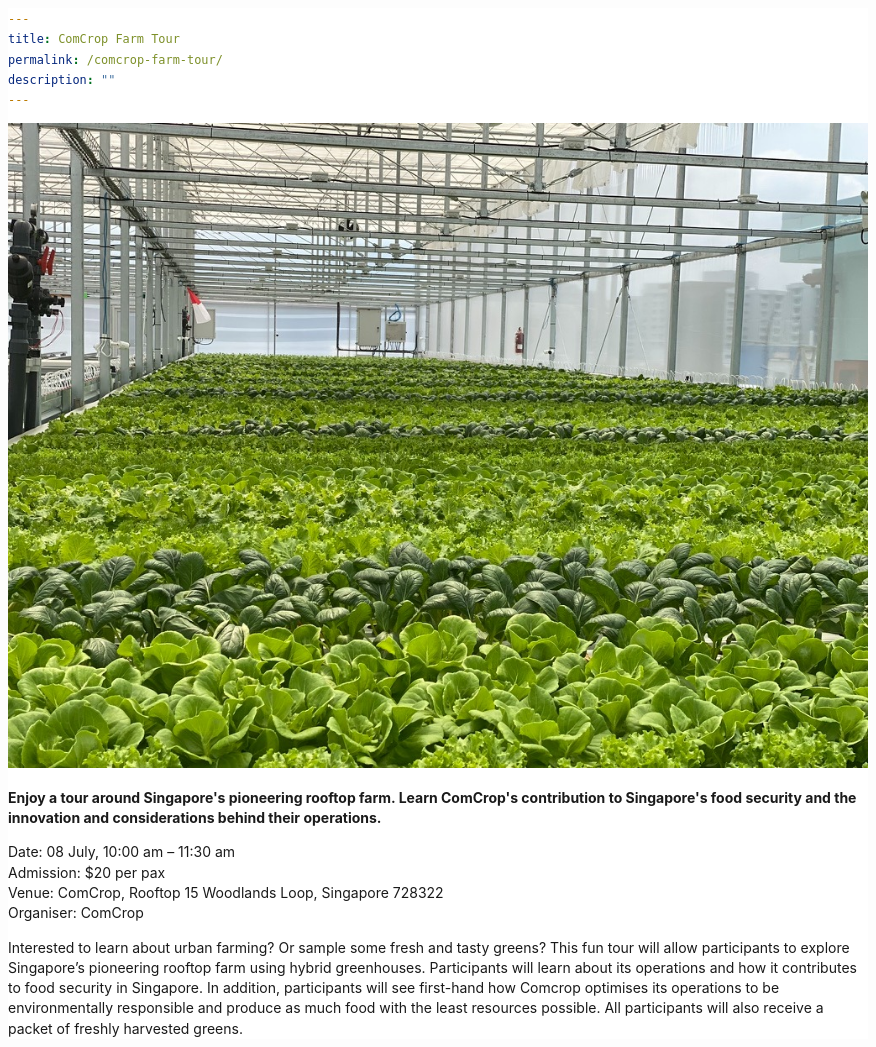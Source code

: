 ```yaml
---
title: ComCrop Farm Tour
permalink: /comcrop-farm-tour/
description: ""
---
```

![](/images/Tours/question%20114%20-%201664984858397.jpg)

**Enjoy a tour around Singapore's pioneering rooftop farm. Learn  ComCrop's contribution to Singapore's food security and the innovation and considerations behind their operations.**

Date: 08 July, 10:00 am – 11:30 am<br>
Admission: $20 per pax<br>
Venue: ComCrop, Rooftop 15 Woodlands Loop, Singapore 728322<br>
Organiser: ComCrop

Interested to learn about urban farming? Or sample some fresh and tasty greens? This fun tour will allow participants to explore Singapore’s pioneering rooftop farm using hybrid greenhouses. Participants will learn about its operations and how it contributes to food security in Singapore. In addition, participants will see first-hand how Comcrop optimises its operations to be environmentally responsible and produce as much food with the least resources possible. 
All participants will also receive a packet of freshly harvested greens.
